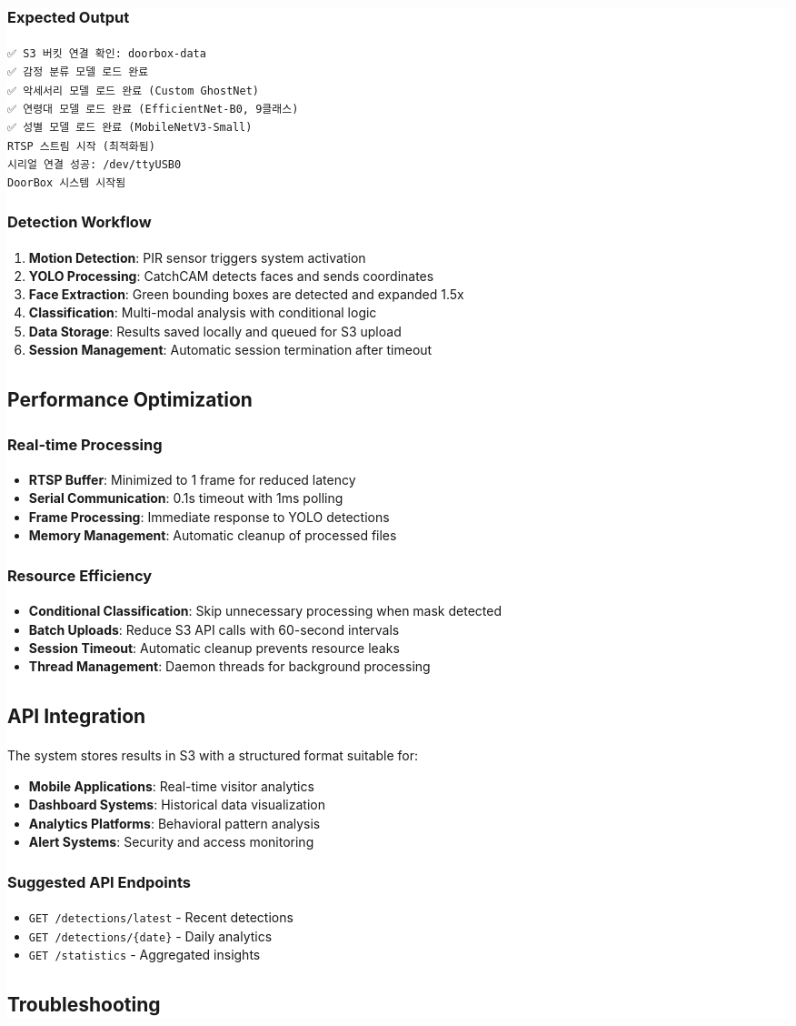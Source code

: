 ### Expected Output
```
✅ S3 버킷 연결 확인: doorbox-data
✅ 감정 분류 모델 로드 완료
✅ 악세서리 모델 로드 완료 (Custom GhostNet)
✅ 연령대 모델 로드 완료 (EfficientNet-B0, 9클래스)
✅ 성별 모델 로드 완료 (MobileNetV3-Small)
RTSP 스트림 시작 (최적화됨)
시리얼 연결 성공: /dev/ttyUSB0
DoorBox 시스템 시작됨
```

### Detection Workflow
1. **Motion Detection**: PIR sensor triggers system activation
2. **YOLO Processing**: CatchCAM detects faces and sends coordinates
3. **Face Extraction**: Green bounding boxes are detected and expanded 1.5x
4. **Classification**: Multi-modal analysis with conditional logic
5. **Data Storage**: Results saved locally and queued for S3 upload
6. **Session Management**: Automatic session termination after timeout


## Performance Optimization

### Real-time Processing
- **RTSP Buffer**: Minimized to 1 frame for reduced latency
- **Serial Communication**: 0.1s timeout with 1ms polling
- **Frame Processing**: Immediate response to YOLO detections
- **Memory Management**: Automatic cleanup of processed files

### Resource Efficiency
- **Conditional Classification**: Skip unnecessary processing when mask detected
- **Batch Uploads**: Reduce S3 API calls with 60-second intervals
- **Session Timeout**: Automatic cleanup prevents resource leaks
- **Thread Management**: Daemon threads for background processing

## API Integration

The system stores results in S3 with a structured format suitable for:
- **Mobile Applications**: Real-time visitor analytics
- **Dashboard Systems**: Historical data visualization
- **Analytics Platforms**: Behavioral pattern analysis
- **Alert Systems**: Security and access monitoring

### Suggested API Endpoints
- `GET /detections/latest` - Recent detections
- `GET /detections/{date}` - Daily analytics
- `GET /statistics` - Aggregated insights

## Troubleshooting
